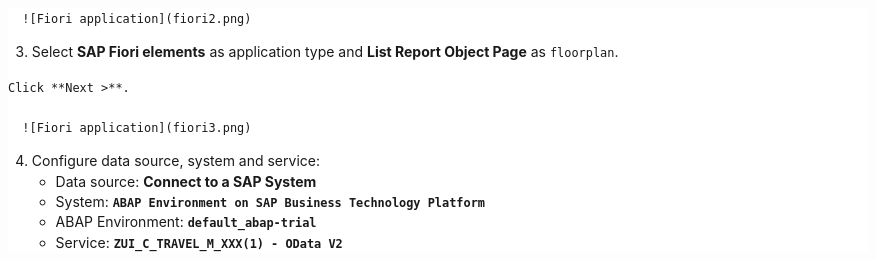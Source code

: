       ![Fiori application](fiori2.png)

  3. Select **SAP Fiori elements** as application type and **List Report Object Page** as `floorplan`.

    Click **Next >**.

      ![Fiori application](fiori3.png)

  4. Configure data source, system and service:
     - Data source: **Connect to a SAP System**
     - System: **`ABAP Environment on SAP Business Technology Platform`**
     - ABAP Environment: **`default_abap-trial`**
     - Service: **`ZUI_C_TRAVEL_M_XXX(1) - OData V2`**
